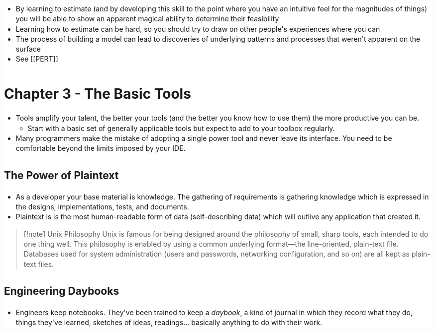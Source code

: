 - By learning to estimate (and by developing this skill to the point where you have an intuitive feel for the magnitudes of things) you will be able to show an apparent magical ability to determine their feasibility
- Learning how to estimate can be hard, so you should try to draw on other people's experiences where you can
- The process of building a model can lead to discoveries of underlying patterns and processes that weren't apparent on the surface
- See [[PERT]]

# Chapter 3 - The Basic Tools

- Tools amplify your talent, the better your tools (and the better you know how to use them) the more productive you can be.
  - Start with a basic set of generally applicable tools but expect to add to your toolbox regularly.
- Many programmers make the mistake of adopting a single power tool and never leave its interface. You need to be comfortable beyond the limits imposed by your IDE.

## The Power of Plaintext

- As a developer your base material is knowledge. The gathering of requirements is gathering knowledge which is expressed in the designs, implementations, tests, and documents.
- Plaintext is is the most human-readable form of data (self-describing data) which will outlive any application that created it.

> [!note] Unix Philosophy
> Unix is famous for being designed around the philosophy of small, sharp tools, each intended to do one thing well. This philosophy is enabled by using a common underlying format—the line-oriented, plain-text file. Databases used for system administration (users and passwords, networking configuration, and so on) are all kept as plain-text files.

## Engineering Daybooks

- Engineers keep notebooks. They've been trained to keep a _daybook_, a kind of journal in which they record what they do, things they've learned, sketches of ideas, readings... basically anything to do with their work.
